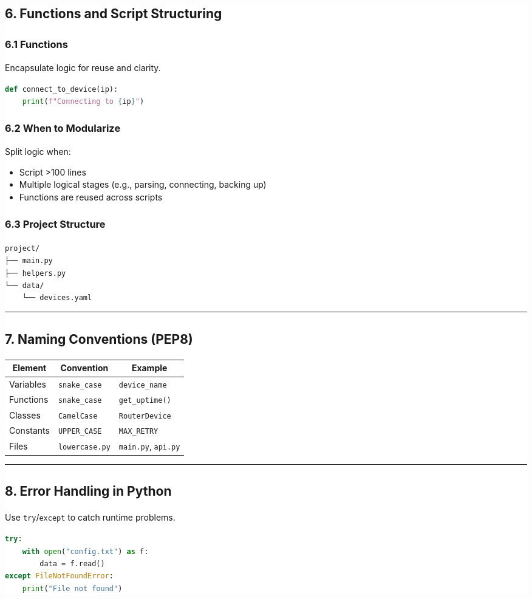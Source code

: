 
## 6. Functions and Script Structuring

### 6.1 Functions
Encapsulate logic for reuse and clarity.
```python
def connect_to_device(ip):
    print(f"Connecting to {ip}")
```

### 6.2 When to Modularize
Split logic when:
- Script >100 lines
- Multiple logical stages (e.g., parsing, connecting, backing up)
- Functions are reused across scripts

### 6.3 Project Structure
```
project/
├── main.py
├── helpers.py
└── data/
    └── devices.yaml
```

---

## 7. Naming Conventions (PEP8)

| Element    | Convention     | Example              |
|------------|----------------|----------------------|
| Variables  | `snake_case`   | `device_name`        |
| Functions  | `snake_case`   | `get_uptime()`       |
| Classes    | `CamelCase`    | `RouterDevice`       |
| Constants  | `UPPER_CASE`   | `MAX_RETRY`          |
| Files      | `lowercase.py` | `main.py`, `api.py`  |

---

## 8. Error Handling in Python
Use `try`/`except` to catch runtime problems.
```python
try:
    with open("config.txt") as f:
        data = f.read()
except FileNotFoundError:
    print("File not found")
```
